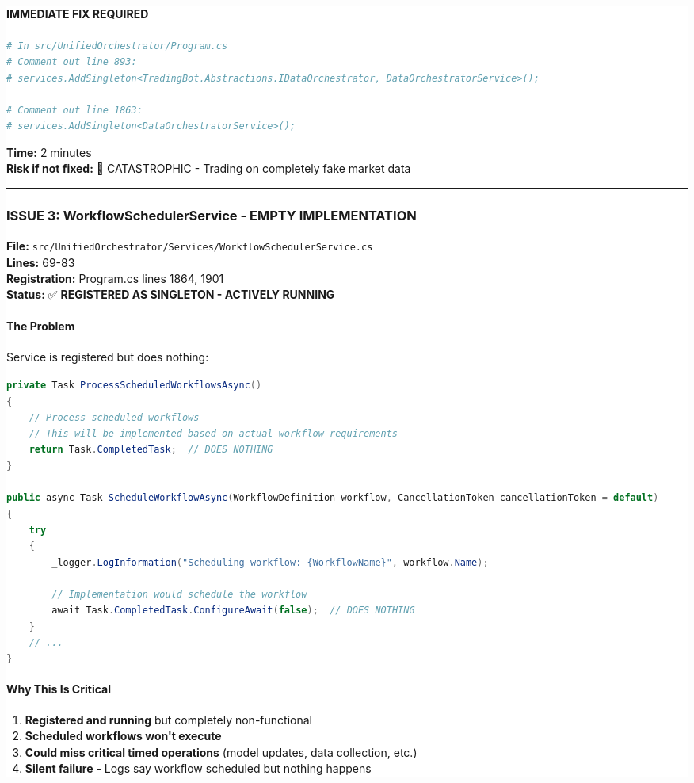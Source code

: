 #### IMMEDIATE FIX REQUIRED

```bash
# In src/UnifiedOrchestrator/Program.cs
# Comment out line 893:
# services.AddSingleton<TradingBot.Abstractions.IDataOrchestrator, DataOrchestratorService>();

# Comment out line 1863:
# services.AddSingleton<DataOrchestratorService>();
```

**Time:** 2 minutes  
**Risk if not fixed:** 🔴 CATASTROPHIC - Trading on completely fake market data

---

### ISSUE 3: WorkflowSchedulerService - EMPTY IMPLEMENTATION

**File:** `src/UnifiedOrchestrator/Services/WorkflowSchedulerService.cs`  
**Lines:** 69-83  
**Registration:** Program.cs lines 1864, 1901  
**Status:** ✅ **REGISTERED AS SINGLETON - ACTIVELY RUNNING**

#### The Problem

Service is registered but does nothing:

```csharp
private Task ProcessScheduledWorkflowsAsync()
{
    // Process scheduled workflows
    // This will be implemented based on actual workflow requirements
    return Task.CompletedTask;  // DOES NOTHING
}

public async Task ScheduleWorkflowAsync(WorkflowDefinition workflow, CancellationToken cancellationToken = default)
{
    try
    {
        _logger.LogInformation("Scheduling workflow: {WorkflowName}", workflow.Name);
        
        // Implementation would schedule the workflow
        await Task.CompletedTask.ConfigureAwait(false);  // DOES NOTHING
    }
    // ...
}
```

#### Why This Is Critical

1. **Registered and running** but completely non-functional
2. **Scheduled workflows won't execute**
3. **Could miss critical timed operations** (model updates, data collection, etc.)
4. **Silent failure** - Logs say workflow scheduled but nothing happens
